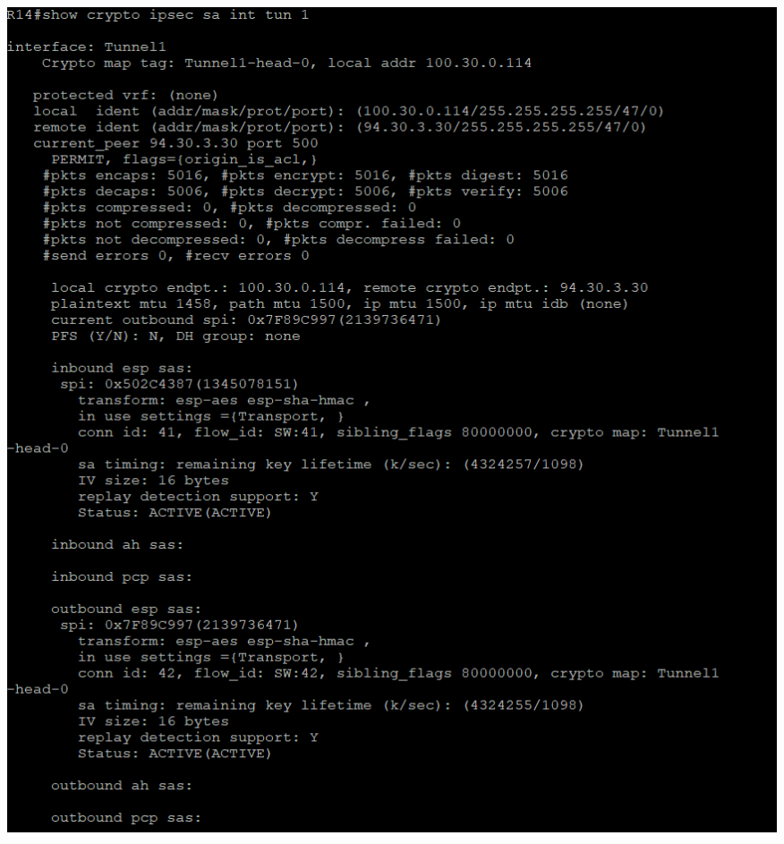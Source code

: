 ![IPsec](https://github.com/MIranaNightshade/otus-networks/blob/main/lab14_ipsec/jpeg/DMVPN%20over%20IPsec.png)
